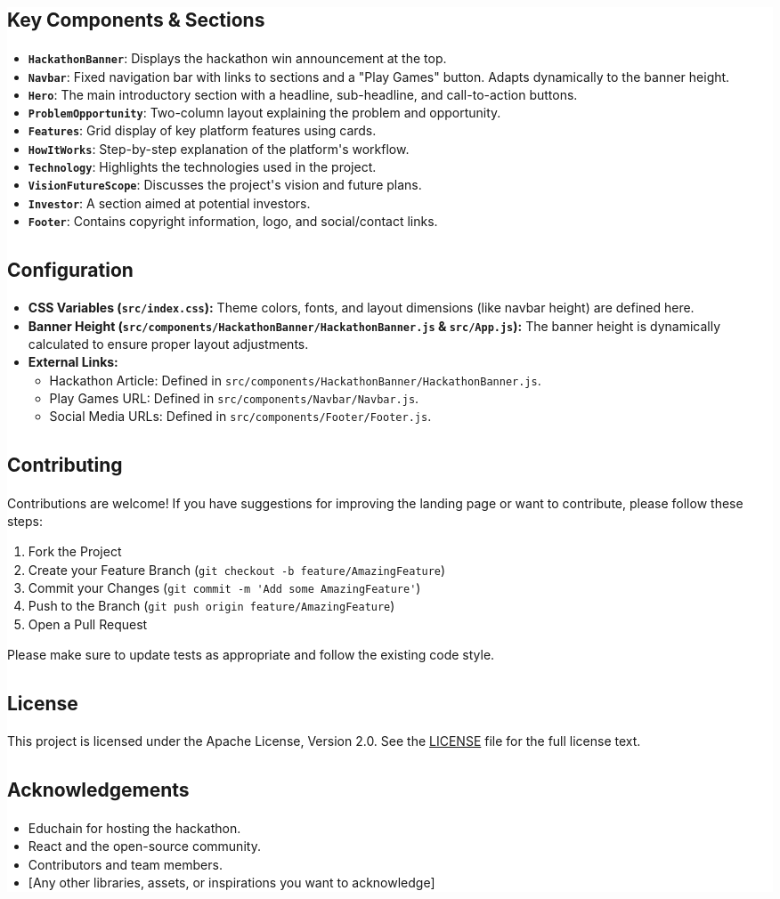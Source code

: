 ## Key Components & Sections

*   **`HackathonBanner`**: Displays the hackathon win announcement at the top.
*   **`Navbar`**: Fixed navigation bar with links to sections and a "Play Games" button. Adapts dynamically to the banner height.
*   **`Hero`**: The main introductory section with a headline, sub-headline, and call-to-action buttons.
*   **`ProblemOpportunity`**: Two-column layout explaining the problem and opportunity.
*   **`Features`**: Grid display of key platform features using cards.
*   **`HowItWorks`**: Step-by-step explanation of the platform's workflow.
*   **`Technology`**: Highlights the technologies used in the project.
*   **`VisionFutureScope`**: Discusses the project's vision and future plans.
*   **`Investor`**: A section aimed at potential investors.
*   **`Footer`**: Contains copyright information, logo, and social/contact links.

## Configuration

*   **CSS Variables (`src/index.css`):** Theme colors, fonts, and layout dimensions (like navbar height) are defined here.
*   **Banner Height (`src/components/HackathonBanner/HackathonBanner.js` & `src/App.js`):** The banner height is dynamically calculated to ensure proper layout adjustments.
*   **External Links:**
    *   Hackathon Article: Defined in `src/components/HackathonBanner/HackathonBanner.js`.
    *   Play Games URL: Defined in `src/components/Navbar/Navbar.js`.
    *   Social Media URLs: Defined in `src/components/Footer/Footer.js`.

## Contributing

Contributions are welcome! If you have suggestions for improving the landing page or want to contribute, please follow these steps:

1.  Fork the Project
2.  Create your Feature Branch (`git checkout -b feature/AmazingFeature`)
3.  Commit your Changes (`git commit -m 'Add some AmazingFeature'`)
4.  Push to the Branch (`git push origin feature/AmazingFeature`)
5.  Open a Pull Request

Please make sure to update tests as appropriate and follow the existing code style.

## License

This project is licensed under the Apache License, Version 2.0. See the [LICENSE](LICENSE) file for the full license text.

## Acknowledgements

*   Educhain for hosting the hackathon.
*   React and the open-source community.
*   Contributors and team members.
*   [Any other libraries, assets, or inspirations you want to acknowledge]
